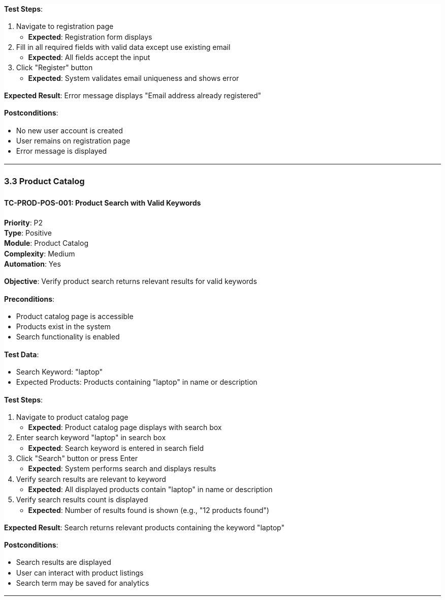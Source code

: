 **Test Steps**:
1. Navigate to registration page
   - **Expected**: Registration form displays
2. Fill in all required fields with valid data except use existing email
   - **Expected**: All fields accept the input
3. Click "Register" button
   - **Expected**: System validates email uniqueness and shows error

**Expected Result**: Error message displays "Email address already registered"

**Postconditions**:
- No new user account is created
- User remains on registration page
- Error message is displayed

---

### 3.3 Product Catalog

#### TC-PROD-POS-001: Product Search with Valid Keywords
**Priority**: P2  
**Type**: Positive  
**Module**: Product Catalog  
**Complexity**: Medium  
**Automation**: Yes  

**Objective**: Verify product search returns relevant results for valid keywords

**Preconditions**:
- Product catalog page is accessible
- Products exist in the system
- Search functionality is enabled

**Test Data**:
- Search Keyword: "laptop"
- Expected Products: Products containing "laptop" in name or description

**Test Steps**:
1. Navigate to product catalog page
   - **Expected**: Product catalog page displays with search box
2. Enter search keyword "laptop" in search box
   - **Expected**: Search keyword is entered in search field
3. Click "Search" button or press Enter
   - **Expected**: System performs search and displays results
4. Verify search results are relevant to keyword
   - **Expected**: All displayed products contain "laptop" in name or description
5. Verify search results count is displayed
   - **Expected**: Number of results found is shown (e.g., "12 products found")

**Expected Result**: Search returns relevant products containing the keyword "laptop"

**Postconditions**:
- Search results are displayed
- User can interact with product listings
- Search term may be saved for analytics

---